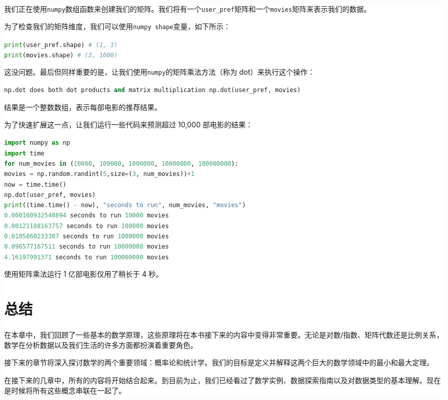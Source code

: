 我们正在使用`numpy`数组函数来创建我们的矩阵。我们将有一个`user_pref`矩阵和一个`movies`矩阵来表示我们的数据。

为了检查我们的矩阵维度，我们可以使用`numpy shape`变量，如下所示：

```py
print(user_pref.shape) # (1, 3)
print(movies.shape) # (3, 1000)
```

这没问题。最后但同样重要的是，让我们使用`numpy`的矩阵乘法方法（称为 dot）来执行这个操作：

```py
np.dot does both dot products and matrix multiplication np.dot(user_pref, movies)
```

结果是一个整数数组，表示每部电影的推荐结果。

为了快速扩展这一点，让我们运行一些代码来预测超过 10,000 部电影的结果：

```py
import numpy as np
import time
for num_movies in (10000, 100000, 1000000, 10000000, 100000000):
movies = np.random.randint(5,size=(3, num_movies))+1
now = time.time()
np.dot(user_pref, movies)
print((time.time() - now), "seconds to run", num_movies, "movies")
0.000160932540894 seconds to run 10000 movies
0.00121188163757 seconds to run 100000 movies
0.0105860233307 seconds to run 1000000 movies
0.096577167511 seconds to run 10000000 movies
4.16197991371 seconds to run 100000000 movies
```

使用矩阵乘法运行 1 亿部电影仅用了稍长于 4 秒。

# 总结

在本章中，我们回顾了一些基本的数学原理，这些原理将在本书接下来的内容中变得非常重要。无论是对数/指数、矩阵代数还是比例关系，数学在分析数据以及我们生活的许多方面都扮演着重要角色。

接下来的章节将深入探讨数学的两个重要领域：概率论和统计学。我们的目标是定义并解释这两个巨大的数学领域中的最小和最大定理。

在接下来的几章中，所有的内容将开始结合起来。到目前为止，我们已经看过了数学实例、数据探索指南以及对数据类型的基本理解。现在是时候将所有这些概念串联在一起了。
